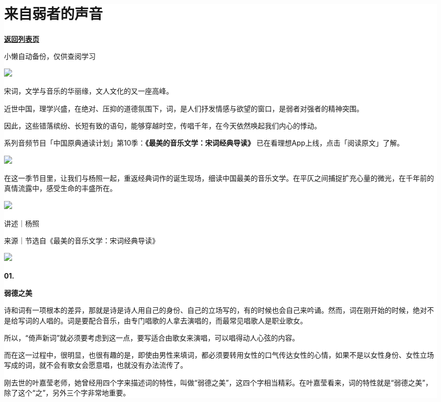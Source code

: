 # 来自弱者的声音

[**返回列表页**](/gzh/看理想)

小懒自动备份，仅供查阅学习

![](https://mmbiz.qpic.cn/mmbiz_png/aP7vrTpXJxRA0ViaNRqia18YGj5LgX4VSibTFXfBlkXZakYUA8yBkEQYYmpmDmxH0IZyeY4oUcOiabiaj1PywxF6StQ/640?wx_fmt=png)

  

宋词，文学与音乐的华丽缘，文人文化的又一座高峰。

  

近世中国，理学兴盛，在绝对、压抑的道德氛围下，词，是人们抒发情感与欲望的窗口，是弱者对强者的精神突围。

  

因此，这些错落缤纷、长短有致的语句，能够穿越时空，传唱千年，在今天依然唤起我们内心的悸动。

  

系列音频节目「中国原典通读计划」第10季：**《最美的音乐文学：宋词经典导读》** 已在看理想App上线，点击「阅读原文」了解。

  

![](https://mmbiz.qpic.cn/mmbiz_jpg/aP7vrTpXJxRoNsoKO7WgtFQCZf3p3pfFpvekvP5txTAubfb0d5hMj7ibQI9SJrwplfX8eBgvaw429TDicgnwYQbA/640?wx_fmt=jpeg&from;=appmsg)

  

在这一季节目里，让我们与杨照一起，重返经典词作的诞生现场，细读中国最美的音乐文学。在平仄之间捕捉扩充心量的微光，在千年前的真情流露中，感受生命的丰盛所在。

  

![](https://mmbiz.qpic.cn/mmbiz_png/aP7vrTpXJxRA0ViaNRqia18YGj5LgX4VSibyicaNpfZMjSJFGHr85glQV0UvxPDGJ30TMHYUPnUHgbYyqpCwF83EGw/640?wx_fmt=png)

  

讲述｜杨照

来源｜节选自《最美的音乐文学：宋词经典导读》

  

![](https://mmbiz.qpic.cn/mmbiz_jpg/aP7vrTpXJxRoNsoKO7WgtFQCZf3p3pfFYqJ7ibXuBnicQaJqLk4vppg9EBKapV4BcXhhJAFiaZ1ugRBeibFTbS2icrw/640?wx_fmt=jpeg)

  

**01.**

**弱德之美**

  

诗和词有一项根本的差异，那就是诗是诗人用自己的身份、自己的立场写的，有的时候也会自己来吟诵。然而，词在刚开始的时候，绝对不是给写词的人唱的。词是要配合音乐，由专门唱歌的人拿去演唱的，而最常见唱歌人是职业歌女。

  

所以，“倚声新词”就必须要考虑到这一点，要写适合由歌女来演唱，可以唱得动人心弦的内容。

  

而在这一过程中，很明显，也很有趣的是，即使由男性来填词，都必须要转用女性的口气传达女性的心情，如果不是以女性身份、女性立场写成的词，就不会有歌女会愿意唱，也就没有办法流传了。

  

刚去世的叶嘉莹老师，她曾经用四个字来描述词的特性，叫做“弱德之美”，这四个字相当精彩。在叶嘉莹看来，词的特性就是“弱德之美”，除了这个“之”，另外三个字非常地重要。
